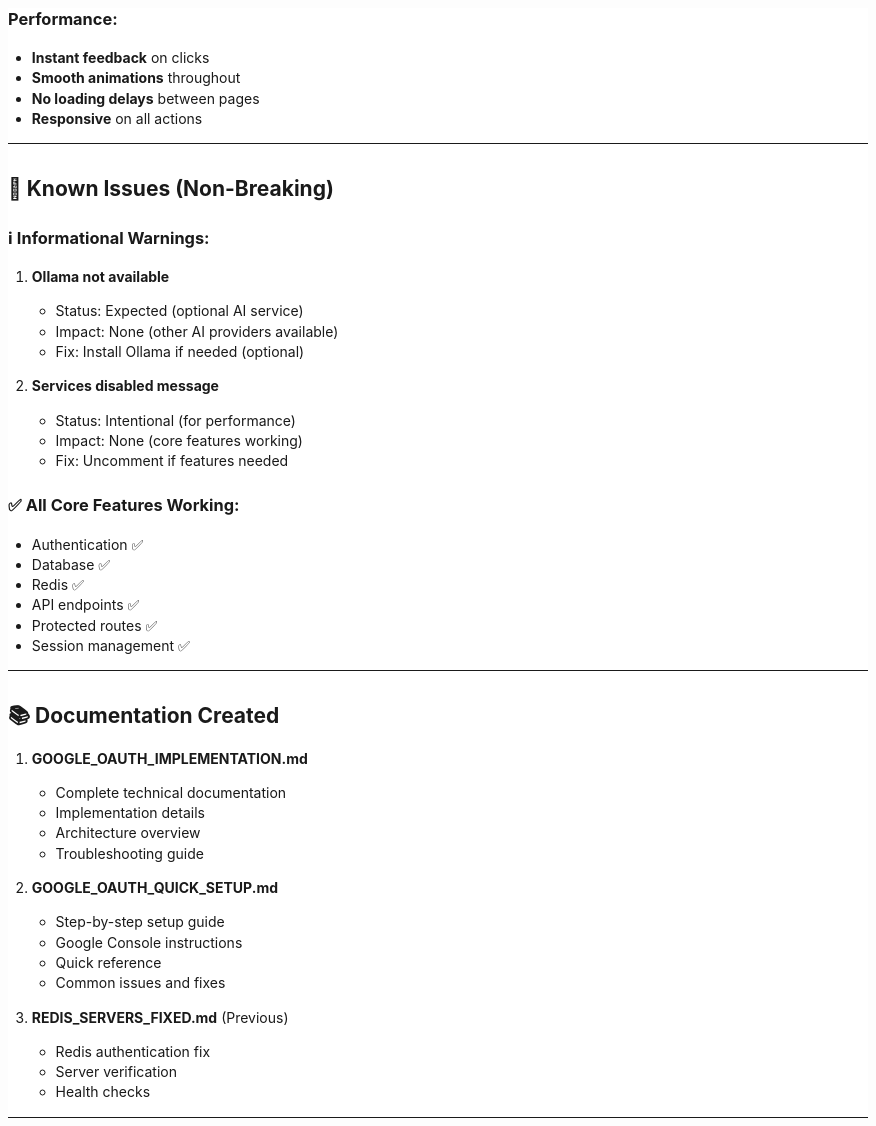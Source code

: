 ### Performance:
- **Instant feedback** on clicks
- **Smooth animations** throughout
- **No loading delays** between pages
- **Responsive** on all actions

---

## 🐛 Known Issues (Non-Breaking)

### ℹ️ Informational Warnings:
1. **Ollama not available**
   - Status: Expected (optional AI service)
   - Impact: None (other AI providers available)
   - Fix: Install Ollama if needed (optional)

2. **Services disabled message**
   - Status: Intentional (for performance)
   - Impact: None (core features working)
   - Fix: Uncomment if features needed

### ✅ All Core Features Working:
- Authentication ✅
- Database ✅
- Redis ✅
- API endpoints ✅
- Protected routes ✅
- Session management ✅

---

## 📚 Documentation Created

1. **GOOGLE_OAUTH_IMPLEMENTATION.md**
   - Complete technical documentation
   - Implementation details
   - Architecture overview
   - Troubleshooting guide

2. **GOOGLE_OAUTH_QUICK_SETUP.md**
   - Step-by-step setup guide
   - Google Console instructions
   - Quick reference
   - Common issues and fixes

3. **REDIS_SERVERS_FIXED.md** (Previous)
   - Redis authentication fix
   - Server verification
   - Health checks

---
